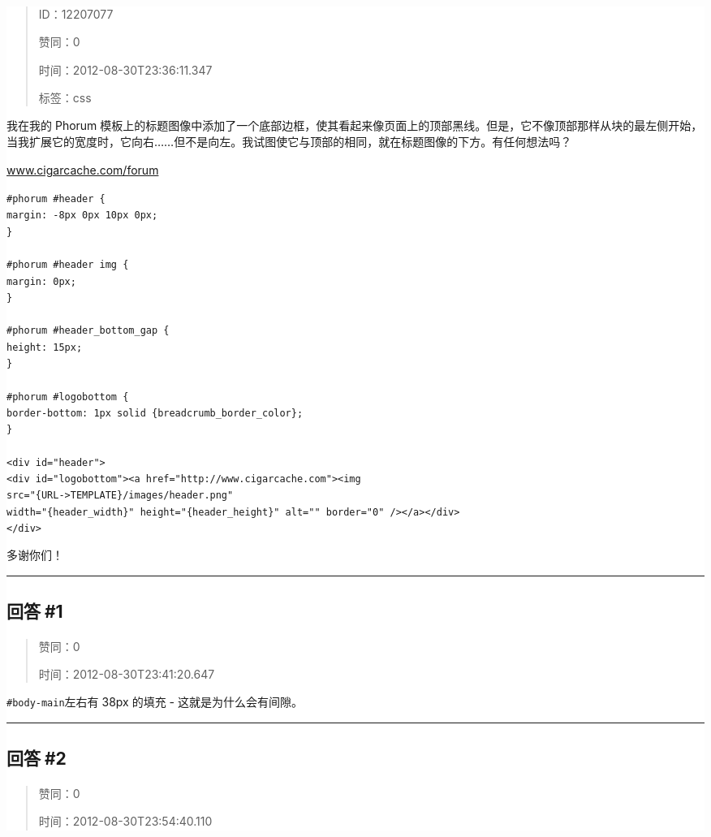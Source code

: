 > ID：12207077
> 
> 赞同：0
> 
> 时间：2012-08-30T23:36:11.347
> 
> 标签：css

我在我的 Phorum 模板上的标题图像中添加了一个底部边框，使其看起来像页面上的顶部黑线。但是，它不像顶部那样从块的最左侧开始，当我扩展它的宽度时，它向右……但不是向左。我试图使它与顶部的相同，就在标题图像的下方。有任何想法吗？

www.cigarcache.com/forum

```
#phorum #header {
margin: -8px 0px 10px 0px;
}

#phorum #header img {
margin: 0px;
}

#phorum #header_bottom_gap {
height: 15px;
}

#phorum #logobottom {
border-bottom: 1px solid {breadcrumb_border_color};
}

<div id="header">
<div id="logobottom"><a href="http://www.cigarcache.com"><img
src="{URL->TEMPLATE}/images/header.png"
width="{header_width}" height="{header_height}" alt="" border="0" /></a></div>
</div> 
```

多谢你们！

* * *

## 回答 #1

> 赞同：0
> 
> 时间：2012-08-30T23:41:20.647

`#body-main`左右有 38px 的填充 - 这就是为什么会有间隙。

* * *

## 回答 #2

> 赞同：0
> 
> 时间：2012-08-30T23:54:40.110
